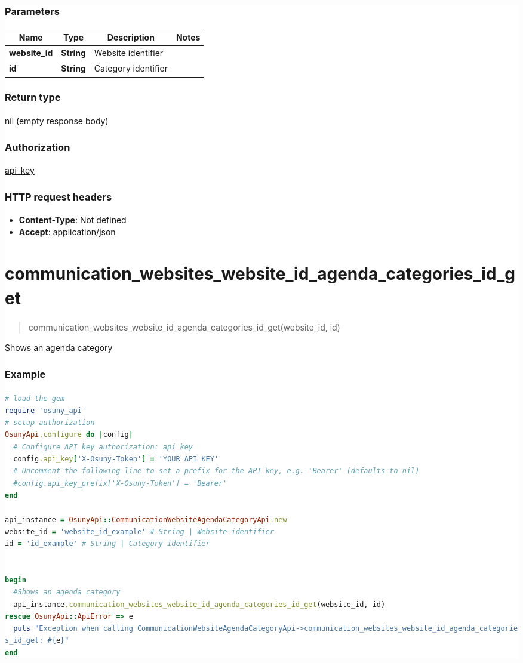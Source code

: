 ### Parameters

Name | Type | Description  | Notes
------------- | ------------- | ------------- | -------------
 **website_id** | **String**| Website identifier | 
 **id** | **String**| Category identifier | 

### Return type

nil (empty response body)

### Authorization

[api_key](../README.md#api_key)

### HTTP request headers

 - **Content-Type**: Not defined
 - **Accept**: application/json



# **communication_websites_website_id_agenda_categories_id_get**
> communication_websites_website_id_agenda_categories_id_get(website_id, id)

Shows an agenda category

### Example
```ruby
# load the gem
require 'osuny_api'
# setup authorization
OsunyApi.configure do |config|
  # Configure API key authorization: api_key
  config.api_key['X-Osuny-Token'] = 'YOUR API KEY'
  # Uncomment the following line to set a prefix for the API key, e.g. 'Bearer' (defaults to nil)
  #config.api_key_prefix['X-Osuny-Token'] = 'Bearer'
end

api_instance = OsunyApi::CommunicationWebsiteAgendaCategoryApi.new
website_id = 'website_id_example' # String | Website identifier
id = 'id_example' # String | Category identifier


begin
  #Shows an agenda category
  api_instance.communication_websites_website_id_agenda_categories_id_get(website_id, id)
rescue OsunyApi::ApiError => e
  puts "Exception when calling CommunicationWebsiteAgendaCategoryApi->communication_websites_website_id_agenda_categories_id_get: #{e}"
end
```
